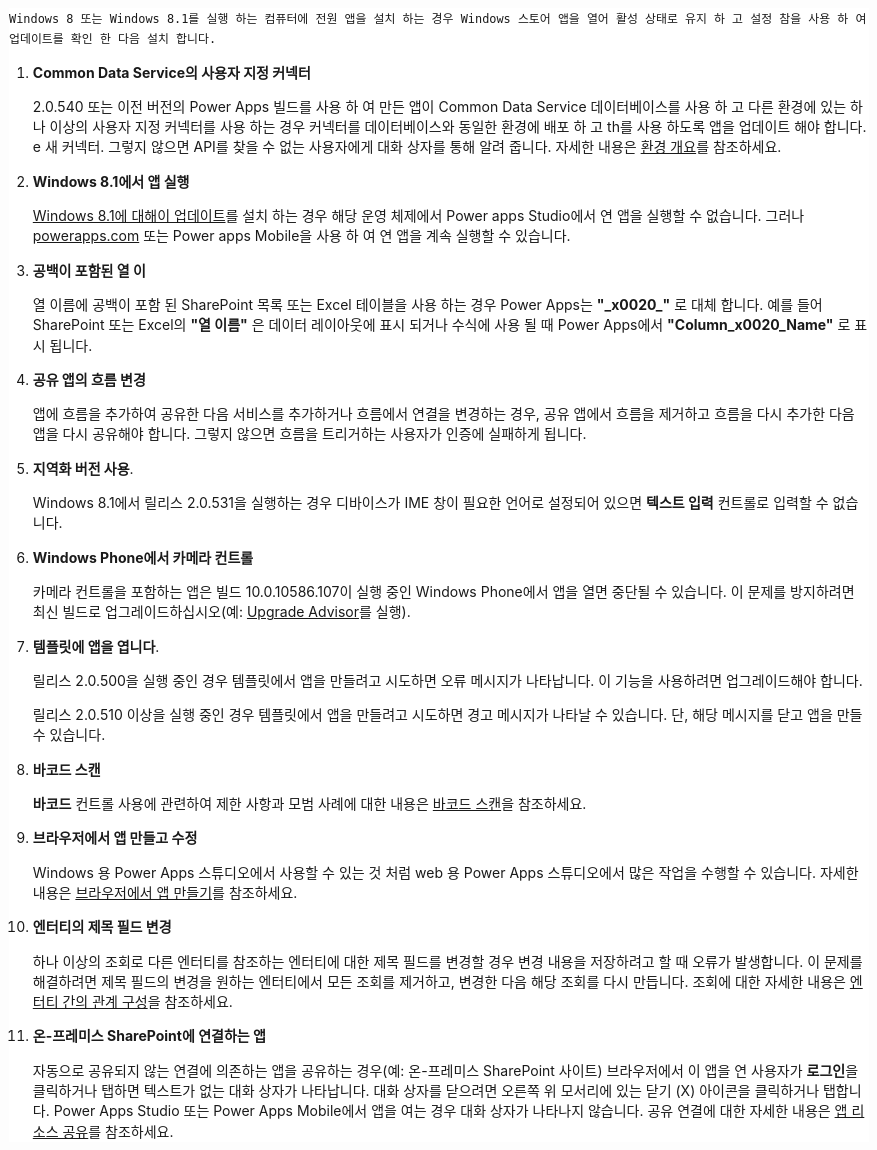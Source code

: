     Windows 8 또는 Windows 8.1를 실행 하는 컴퓨터에 전원 앱을 설치 하는 경우 Windows 스토어 앱을 열어 활성 상태로 유지 하 고 설정 참을 사용 하 여 업데이트를 확인 한 다음 설치 합니다.

1. **Common Data Service의 사용자 지정 커넥터**

    2\.0.540 또는 이전 버전의 Power Apps 빌드를 사용 하 여 만든 앱이 Common Data Service 데이터베이스를 사용 하 고 다른 환경에 있는 하나 이상의 사용자 지정 커넥터를 사용 하는 경우 커넥터를 데이터베이스와 동일한 환경에 배포 하 고 th를 사용 하도록 앱을 업데이트 해야 합니다. e 새 커넥터. 그렇지 않으면 API를 찾을 수 없는 사용자에게 대화 상자를 통해 알려 줍니다. 자세한 내용은 [환경 개요](../../administrator/environments-overview.md)를 참조하세요.

1. **Windows 8.1에서 앱 실행**

    [Windows 8.1에 대해이 업데이트](https://technet.microsoft.com/library/security/ms16-118)를 설치 하는 경우 해당 운영 체제에서 Power apps Studio에서 연 앱을 실행할 수 없습니다. 그러나 [powerapps.com](https://make.powerapps.com?utm_source=padocs&utm_medium=linkinadoc&utm_campaign=referralsfromdoc) 또는 Power apps Mobile을 사용 하 여 연 앱을 계속 실행할 수 있습니다.

1. **공백이 포함된 열 이**

    열 이름에 공백이 포함 된 SharePoint 목록 또는 Excel 테이블을 사용 하는 경우 Power Apps는 **"\_x0020\_"** 로 대체 합니다. 예를 들어 SharePoint 또는 Excel의 **"열 이름"** 은 데이터 레이아웃에 표시 되거나 수식에 사용 될 때 Power Apps에서 **"Column_x0020_Name"** 로 표시 됩니다.

1. **공유 앱의 흐름 변경**

    앱에 흐름을 추가하여 공유한 다음 서비스를 추가하거나 흐름에서 연결을 변경하는 경우, 공유 앱에서 흐름을 제거하고 흐름을 다시 추가한 다음 앱을 다시 공유해야 합니다. 그렇지 않으면 흐름을 트리거하는 사용자가 인증에 실패하게 됩니다.

1. **지역화 버전 사용**.

    Windows 8.1에서 릴리스 2.0.531을 실행하는 경우 디바이스가 IME 창이 필요한 언어로 설정되어 있으면 **텍스트 입력** 컨트롤로 입력할 수 없습니다.

1. **Windows Phone에서 카메라 컨트롤**

    카메라 컨트롤을 포함하는 앱은 빌드 10.0.10586.107이 실행 중인 Windows Phone에서 앱을 열면 중단될 수 있습니다. 이 문제를 방지하려면 최신 빌드로 업그레이드하십시오(예: [Upgrade Advisor](https://www.microsoft.com/store/p/upgrade-advisor/9nblggh0f5g4)를 실행).

1. **템플릿에 앱을 엽니다**.

    릴리스 2.0.500을 실행 중인 경우 템플릿에서 앱을 만들려고 시도하면 오류 메시지가 나타납니다. 이 기능을 사용하려면 업그레이드해야 합니다.

    릴리스 2.0.510 이상을 실행 중인 경우 템플릿에서 앱을 만들려고 시도하면 경고 메시지가 나타날 수 있습니다. 단, 해당 메시지를 닫고 앱을 만들 수 있습니다.

1. **바코드 스캔**

    **바코드** 컨트롤 사용에 관련하여 제한 사항과 모범 사례에 대한 내용은 [바코드 스캔](scan-barcode.md)을 참조하세요.

1. **브라우저에서 앱 만들고 수정**

    Windows 용 Power Apps 스튜디오에서 사용할 수 있는 것 처럼 web 용 Power Apps 스튜디오에서 많은 작업을 수행할 수 있습니다. 자세한 내용은 [브라우저에서 앱 만들기](create-app-browser.md)를 참조하세요.

1. **엔터티의 제목 필드 변경**

    하나 이상의 조회로 다른 엔터티를 참조하는 엔터티에 대한 제목 필드를 변경할 경우 변경 내용을 저장하려고 할 때 오류가 발생합니다. 이 문제를 해결하려면 제목 필드의 변경을 원하는 엔터티에서 모든 조회를 제거하고, 변경한 다음 해당 조회를 다시 만듭니다. 조회에 대한 자세한 내용은 [엔터티 간의 관계 구성](../common-data-service/data-platform-entity-lookup.md)을 참조하세요.

1. **온-프레미스 SharePoint에 연결하는 앱**

    자동으로 공유되지 않는 연결에 의존하는 앱을 공유하는 경우(예: 온-프레미스 SharePoint 사이트) 브라우저에서 이 앱을 연 사용자가 **로그인**을 클릭하거나 탭하면 텍스트가 없는 대화 상자가 나타납니다. 대화 상자를 닫으려면 오른쪽 위 모서리에 있는 닫기 (X) 아이콘을 클릭하거나 탭합니다. Power Apps Studio 또는 Power Apps Mobile에서 앱을 여는 경우 대화 상자가 나타나지 않습니다. 공유 연결에 대한 자세한 내용은 [앱 리소스 공유](share-app-resources.md)를 참조하세요.

